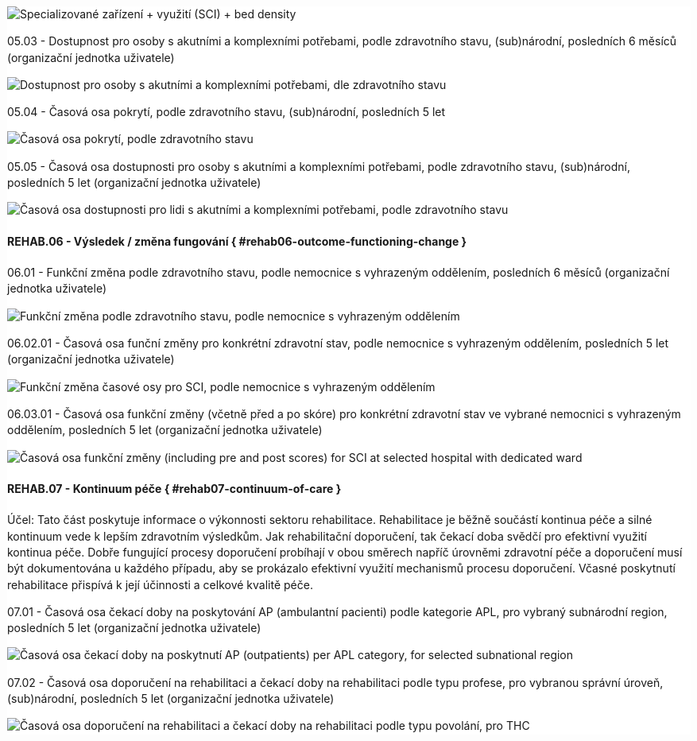 ![Specializované zařízení + využití (SCI) + bed density](resources/images/rehab-050201-en.png)

05.03 - Dostupnost pro osoby s akutními a komplexními potřebami, podle zdravotního stavu, (sub)národní, posledních 6 měsíců (organizační jednotka uživatele)

![Dostupnost pro osoby s akutními a komplexními potřebami, dle zdravotního stavu](resources/images/rehab-0503-en.png)

05.04 - Časová osa pokrytí, podle zdravotního stavu, (sub)národní, posledních 5 let

![Časová osa pokrytí, podle zdravotního stavu](resources/images/rehab-0504-en.png)

05.05 - Časová osa dostupnosti pro osoby s akutními a komplexními potřebami, podle zdravotního stavu, (sub)národní, posledních 5 let (organizační jednotka uživatele)

![Časová osa dostupnosti pro lidi s akutními a komplexními potřebami, podle zdravotního stavu](resources/images/rehab-0505-en.png)

#### REHAB.06 - Výsledek / změna fungování { #rehab06-outcome-functioning-change }

06.01 - Funkční změna podle zdravotního stavu, podle nemocnice s vyhrazeným oddělením, posledních 6 měsíců (organizační jednotka uživatele)

![Funkční změna podle zdravotního stavu, podle nemocnice s vyhrazeným oddělením](resources/images/rehab-0601-en.png)

06.02.01 - Časová osa funční změny pro konkrétní zdravotní stav, podle nemocnice s vyhrazeným oddělením, posledních 5 let (organizační jednotka uživatele)

![Funkční změna časové osy pro SCI, podle nemocnice s vyhrazeným oddělením](resources/images/rehab-060201-en.png)

06.03.01 - Časová osa funkční změny (včetně před a po skóre) pro konkrétní zdravotní stav ve vybrané nemocnici s vyhrazeným oddělením, posledních 5 let (organizační jednotka uživatele)

![Časová osa funkční změny (including pre and post scores) for SCI at selected hospital with dedicated ward](resources/images/rehab-060301-en.png)

#### REHAB.07 - Kontinuum péče { #rehab07-continuum-of-care }

Účel: Tato část poskytuje informace o výkonnosti sektoru rehabilitace. Rehabilitace je běžně součástí kontinua péče a silné kontinuum vede k lepším zdravotním výsledkům. Jak rehabilitační doporučení, tak čekací doba svědčí pro efektivní využití kontinua péče. Dobře fungující procesy doporučení probíhají v obou směrech napříč úrovněmi zdravotní péče a doporučení musí být dokumentována u každého případu, aby se prokázalo efektivní využití mechanismů procesu doporučení. Včasné poskytnutí rehabilitace přispívá k její účinnosti a celkové kvalitě péče.

07.01 - Časová osa čekací doby na poskytování AP (ambulantní pacienti) podle kategorie APL, pro vybraný subnárodní region, posledních 5 let (organizační jednotka uživatele)

![Časová osa čekací doby na poskytnutí AP (outpatients) per APL category, for selected subnational region](resources/images/rehab-0701-en.png)

07.02 - Časová osa doporučení na rehabilitaci a čekací doby na rehabilitaci podle typu profese, pro vybranou správní úroveň, (sub)národní, posledních 5 let (organizační jednotka uživatele)

![Časová osa doporučení na rehabilitaci a čekací doby na rehabilitaci podle typu povolání, pro THC](resources/images/rehab-0702-en.png)
